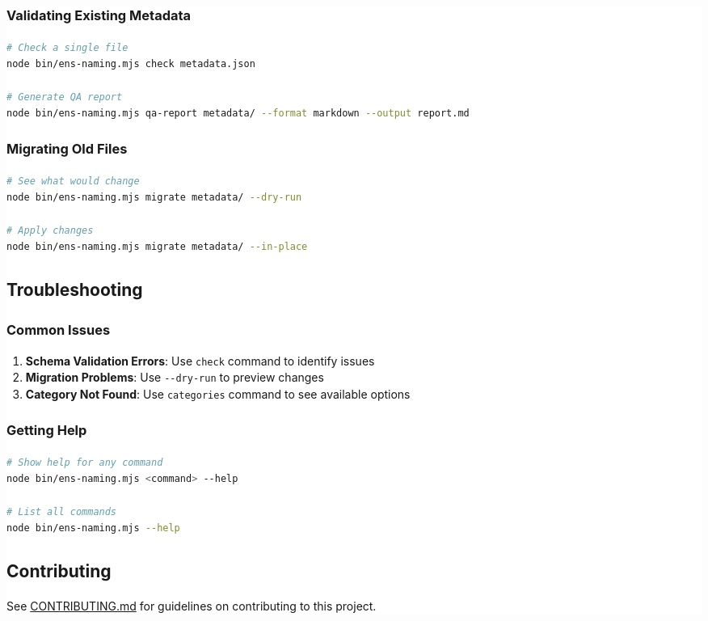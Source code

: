 ### Validating Existing Metadata

```bash
# Check a single file
node bin/ens-naming.mjs check metadata.json

# Generate QA report
node bin/ens-naming.mjs qa-report metadata/ --format markdown --output report.md
```

### Migrating Old Files

```bash
# See what would change
node bin/ens-naming.mjs migrate metadata/ --dry-run

# Apply changes
node bin/ens-naming.mjs migrate metadata/ --in-place
```

## Troubleshooting

### Common Issues

1. **Schema Validation Errors**: Use `check` command to identify issues
2. **Migration Problems**: Use `--dry-run` to preview changes
3. **Category Not Found**: Use `categories` command to see available options

### Getting Help

```bash
# Show help for any command
node bin/ens-naming.mjs <command> --help

# List all commands
node bin/ens-naming.mjs --help
```

## Contributing

See [CONTRIBUTING.md](../CONTRIBUTING.md) for guidelines on contributing to this project.
